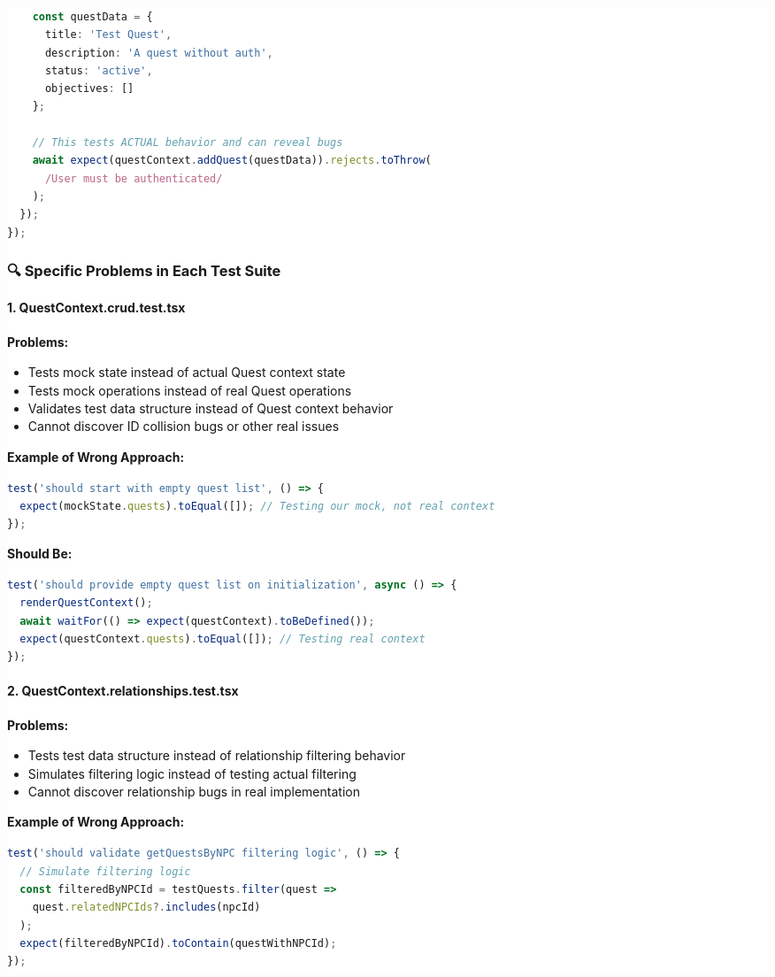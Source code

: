 ```typescript
    const questData = {
      title: 'Test Quest',
      description: 'A quest without auth',
      status: 'active',
      objectives: []
    };
    
    // This tests ACTUAL behavior and can reveal bugs
    await expect(questContext.addQuest(questData)).rejects.toThrow(
      /User must be authenticated/
    );
  });
});
```

### 🔍 **Specific Problems in Each Test Suite**

#### 1. QuestContext.crud.test.tsx
**Problems:**
- Tests mock state instead of actual Quest context state
- Tests mock operations instead of real Quest operations  
- Validates test data structure instead of Quest context behavior
- Cannot discover ID collision bugs or other real issues

**Example of Wrong Approach:**
```typescript
test('should start with empty quest list', () => {
  expect(mockState.quests).toEqual([]); // Testing our mock, not real context
});
```

**Should Be:**
```typescript
test('should provide empty quest list on initialization', async () => {
  renderQuestContext();
  await waitFor(() => expect(questContext).toBeDefined());
  expect(questContext.quests).toEqual([]); // Testing real context
});
```

#### 2. QuestContext.relationships.test.tsx
**Problems:**
- Tests test data structure instead of relationship filtering behavior
- Simulates filtering logic instead of testing actual filtering
- Cannot discover relationship bugs in real implementation

**Example of Wrong Approach:**
```typescript
test('should validate getQuestsByNPC filtering logic', () => {
  // Simulate filtering logic
  const filteredByNPCId = testQuests.filter(quest => 
    quest.relatedNPCIds?.includes(npcId)
  );
  expect(filteredByNPCId).toContain(questWithNPCId);
});
```
